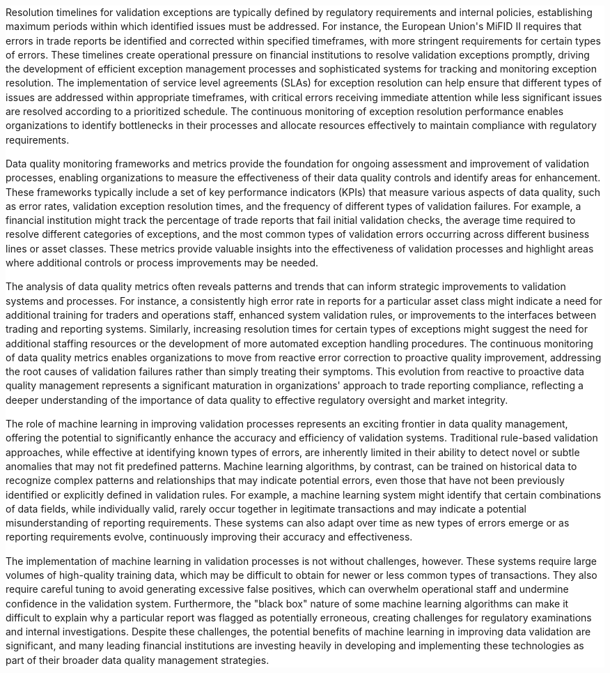 Resolution timelines for validation exceptions are typically defined by regulatory requirements and internal policies, establishing maximum periods within which identified issues must be addressed. For instance, the European Union's MiFID II requires that errors in trade reports be identified and corrected within specified timeframes, with more stringent requirements for certain types of errors. These timelines create operational pressure on financial institutions to resolve validation exceptions promptly, driving the development of efficient exception management processes and sophisticated systems for tracking and monitoring exception resolution. The implementation of service level agreements (SLAs) for exception resolution can help ensure that different types of issues are addressed within appropriate timeframes, with critical errors receiving immediate attention while less significant issues are resolved according to a prioritized schedule. The continuous monitoring of exception resolution performance enables organizations to identify bottlenecks in their processes and allocate resources effectively to maintain compliance with regulatory requirements.

Data quality monitoring frameworks and metrics provide the foundation for ongoing assessment and improvement of validation processes, enabling organizations to measure the effectiveness of their data quality controls and identify areas for enhancement. These frameworks typically include a set of key performance indicators (KPIs) that measure various aspects of data quality, such as error rates, validation exception resolution times, and the frequency of different types of validation failures. For example, a financial institution might track the percentage of trade reports that fail initial validation checks, the average time required to resolve different categories of exceptions, and the most common types of validation errors occurring across different business lines or asset classes. These metrics provide valuable insights into the effectiveness of validation processes and highlight areas where additional controls or process improvements may be needed.

The analysis of data quality metrics often reveals patterns and trends that can inform strategic improvements to validation systems and processes. For instance, a consistently high error rate in reports for a particular asset class might indicate a need for additional training for traders and operations staff, enhanced system validation rules, or improvements to the interfaces between trading and reporting systems. Similarly, increasing resolution times for certain types of exceptions might suggest the need for additional staffing resources or the development of more automated exception handling procedures. The continuous monitoring of data quality metrics enables organizations to move from reactive error correction to proactive quality improvement, addressing the root causes of validation failures rather than simply treating their symptoms. This evolution from reactive to proactive data quality management represents a significant maturation in organizations' approach to trade reporting compliance, reflecting a deeper understanding of the importance of data quality to effective regulatory oversight and market integrity.

The role of machine learning in improving validation processes represents an exciting frontier in data quality management, offering the potential to significantly enhance the accuracy and efficiency of validation systems. Traditional rule-based validation approaches, while effective at identifying known types of errors, are inherently limited in their ability to detect novel or subtle anomalies that may not fit predefined patterns. Machine learning algorithms, by contrast, can be trained on historical data to recognize complex patterns and relationships that may indicate potential errors, even those that have not been previously identified or explicitly defined in validation rules. For example, a machine learning system might identify that certain combinations of data fields, while individually valid, rarely occur together in legitimate transactions and may indicate a potential misunderstanding of reporting requirements. These systems can also adapt over time as new types of errors emerge or as reporting requirements evolve, continuously improving their accuracy and effectiveness.

The implementation of machine learning in validation processes is not without challenges, however. These systems require large volumes of high-quality training data, which may be difficult to obtain for newer or less common types of transactions. They also require careful tuning to avoid generating excessive false positives, which can overwhelm operational staff and undermine confidence in the validation system. Furthermore, the "black box" nature of some machine learning algorithms can make it difficult to explain why a particular report was flagged as potentially erroneous, creating challenges for regulatory examinations and internal investigations. Despite these challenges, the potential benefits of machine learning in improving data validation are significant, and many leading financial institutions are investing heavily in developing and implementing these technologies as part of their broader data quality management strategies.
